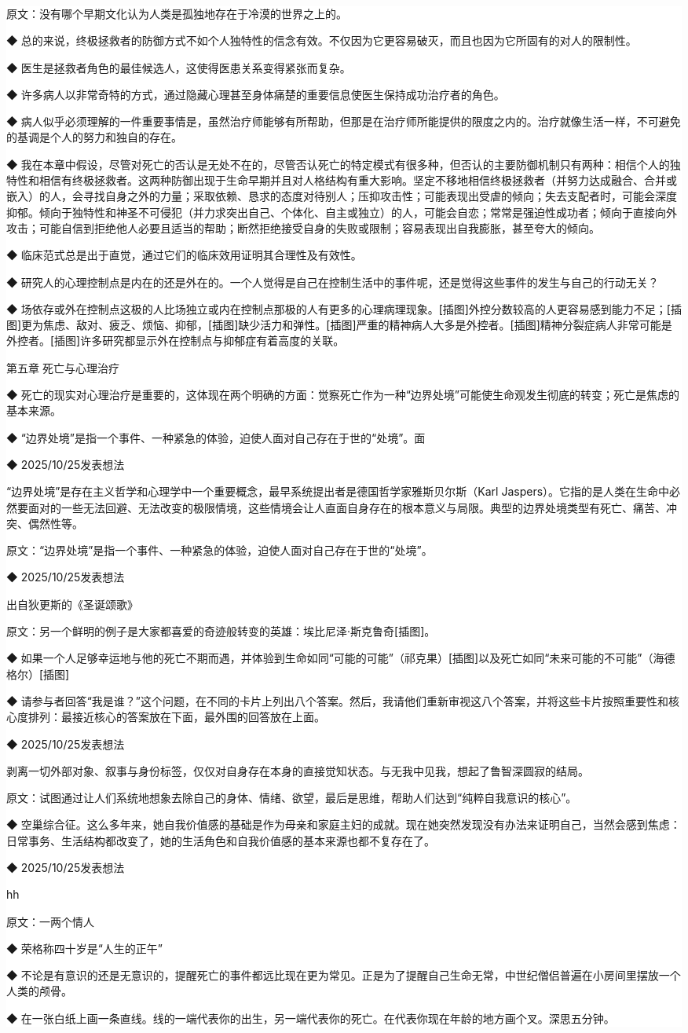 原文：没有哪个早期文化认为人类是孤独地存在于冷漠的世界之上的。

◆ 总的来说，终极拯救者的防御方式不如个人独特性的信念有效。不仅因为它更容易破灭，而且也因为它所固有的对人的限制性。

◆ 医生是拯救者角色的最佳候选人，这使得医患关系变得紧张而复杂。

◆ 许多病人以非常奇特的方式，通过隐藏心理甚至身体痛楚的重要信息使医生保持成功治疗者的角色。

◆ 病人似乎必须理解的一件重要事情是，虽然治疗师能够有所帮助，但那是在治疗师所能提供的限度之内的。治疗就像生活一样，不可避免的基调是个人的努力和独自的存在。

◆ 我在本章中假设，尽管对死亡的否认是无处不在的，尽管否认死亡的特定模式有很多种，但否认的主要防御机制只有两种：相信个人的独特性和相信有终极拯救者。这两种防御出现于生命早期并且对人格结构有重大影响。坚定不移地相信终极拯救者（并努力达成融合、合并或嵌入）的人，会寻找自身之外的力量；采取依赖、恳求的态度对待别人；压抑攻击性；可能表现出受虐的倾向；失去支配者时，可能会深度抑郁。倾向于独特性和神圣不可侵犯（并力求突出自己、个体化、自主或独立）的人，可能会自恋；常常是强迫性成功者；倾向于直接向外攻击；可能自信到拒绝他人必要且适当的帮助；断然拒绝接受自身的失败或限制；容易表现出自我膨胀，甚至夸大的倾向。

◆ 临床范式总是出于直觉，通过它们的临床效用证明其合理性及有效性。

◆ 研究人的心理控制点是内在的还是外在的。一个人觉得是自己在控制生活中的事件呢，还是觉得这些事件的发生与自己的行动无关？

◆ 场依存或外在控制点这极的人比场独立或内在控制点那极的人有更多的心理病理现象。[插图]外控分数较高的人更容易感到能力不足；[插图]更为焦虑、敌对、疲乏、烦恼、抑郁，[插图]缺少活力和弹性。[插图]严重的精神病人大多是外控者。[插图]精神分裂症病人非常可能是外控者。[插图]许多研究都显示外在控制点与抑郁症有着高度的关联。


第五章 死亡与心理治疗

◆ 死亡的现实对心理治疗是重要的，这体现在两个明确的方面：觉察死亡作为一种“边界处境”可能使生命观发生彻底的转变；死亡是焦虑的基本来源。

◆ “边界处境”是指一个事件、一种紧急的体验，迫使人面对自己存在于世的“处境”​。面

◆ 2025/10/25发表想法

“边界处境”是存在主义哲学和心理学中一个重要概念，最早系统提出者是德国哲学家雅斯贝尔斯（Karl Jaspers）。它指的是人类在生命中必然要面对的一些无法回避、无法改变的极限情境，这些情境会让人直面自身存在的根本意义与局限。典型的边界处境类型有死亡、痛苦、冲突、偶然性等。

原文：“边界处境”是指一个事件、一种紧急的体验，迫使人面对自己存在于世的“处境”​。

◆ 2025/10/25发表想法

出自狄更斯的《圣诞颂歌》

原文：另一个鲜明的例子是大家都喜爱的奇迹般转变的英雄：埃比尼泽·斯克鲁奇[插图]。

◆ 如果一个人足够幸运地与他的死亡不期而遇，并体验到生命如同“可能的可能”​（祁克果）[插图]以及死亡如同“未来可能的不可能”​（海德格尔）[插图]

◆ 请参与者回答“我是谁？​”这个问题，在不同的卡片上列出八个答案。然后，我请他们重新审视这八个答案，并将这些卡片按照重要性和核心度排列：最接近核心的答案放在下面，最外围的回答放在上面。

◆ 2025/10/25发表想法

剥离一切外部对象、叙事与身份标签，仅仅对自身存在本身的直接觉知状态。与无我中见我，想起了鲁智深圆寂的结局。

原文：试图通过让人们系统地想象去除自己的身体、情绪、欲望，最后是思维，帮助人们达到“纯粹自我意识的核心”​。

◆ 空巢综合征。这么多年来，她自我价值感的基础是作为母亲和家庭主妇的成就。现在她突然发现没有办法来证明自己，当然会感到焦虑：日常事务、生活结构都改变了，她的生活角色和自我价值感的基本来源也都不复存在了。

◆ 2025/10/25发表想法

hh

原文：一两个情人

◆ 荣格称四十岁是“人生的正午”

◆ 不论是有意识的还是无意识的，提醒死亡的事件都远比现在更为常见。正是为了提醒自己生命无常，中世纪僧侣普遍在小房间里摆放一个人类的颅骨。

◆ 在一张白纸上画一条直线。线的一端代表你的出生，另一端代表你的死亡。在代表你现在年龄的地方画个叉。深思五分钟。
